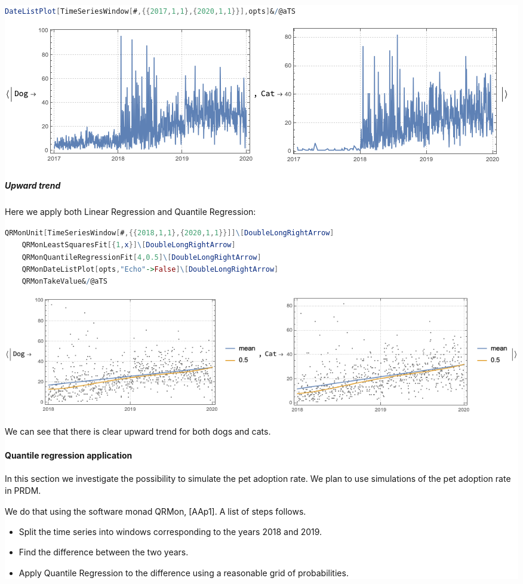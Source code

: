 ```mathematica
DateListPlot[TimeSeriesWindow[#,{{2017,1,1},{2020,1,1}}],opts]&/@aTS
```

![image-79abc7dd-3af1-4738-a344-95da51644b51](Diagrams/Pets-licensing-data-analysis/image-79abc7dd-3af1-4738-a344-95da51644b51.png)

##### Upward trend

Here we apply both Linear Regression and Quantile Regression:

```mathematica
QRMonUnit[TimeSeriesWindow[#,{{2018,1,1},{2020,1,1}}]]\[DoubleLongRightArrow]
    QRMonLeastSquaresFit[{1,x}]\[DoubleLongRightArrow]
    QRMonQuantileRegressionFit[4,0.5]\[DoubleLongRightArrow]
    QRMonDateListPlot[opts,"Echo"->False]\[DoubleLongRightArrow]
    QRMonTakeValue&/@aTS
```

![image-490a024e-09c7-4307-9181-0c95a88fefc5](Diagrams/Pets-licensing-data-analysis/image-490a024e-09c7-4307-9181-0c95a88fefc5.png)

We can see that there is clear upward trend for both dogs and cats.

#### Quantile regression application

In this section we investigate the possibility to simulate the pet adoption rate. We plan to use simulations of the pet adoption rate in PRDM.

We do that using the software monad QRMon, [AAp1]. A list of steps follows.

   + Split the time series into windows corresponding to the years 2018 and 2019.

   + Find the difference between the two years.

   + Apply Quantile Regression to the difference using a reasonable grid of probabilities.


[//]: # ($Failed)
[//]: # ($Failed)
[//]: # ($Failed)
[//]: # ($Failed)
[//]: # ($Failed)
[//]: # ($Failed)
[//]: # ($Failed)